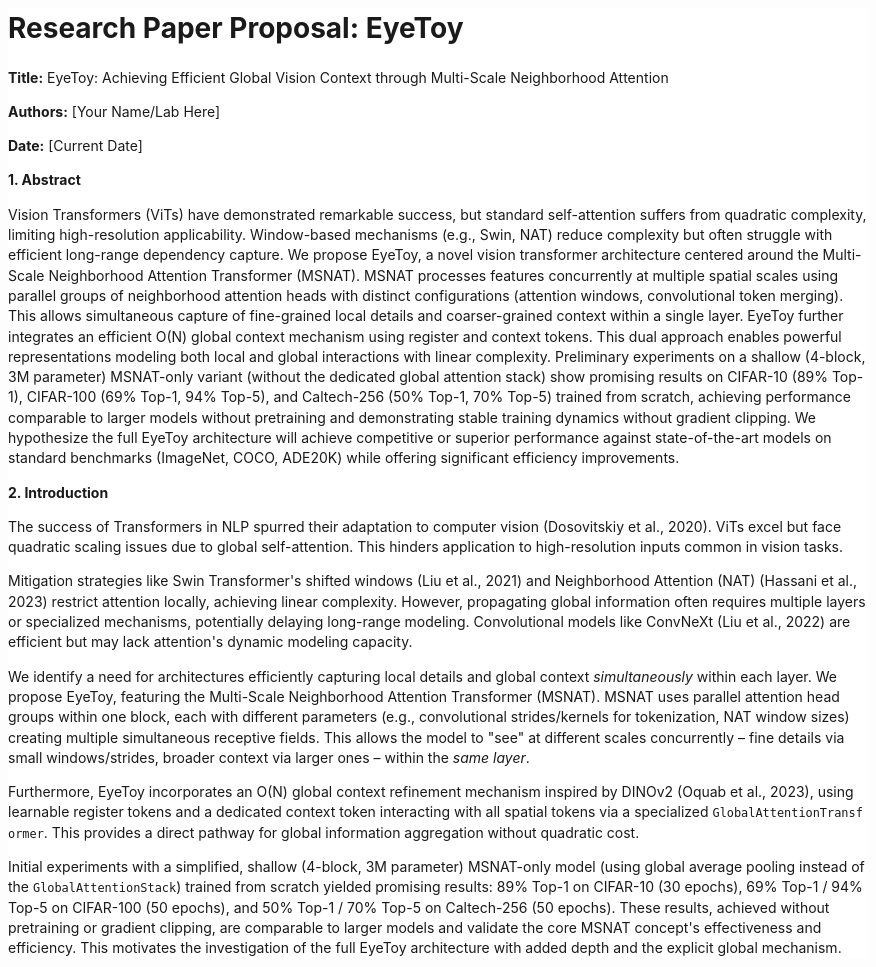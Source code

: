 # Research Paper Proposal: EyeToy

**Title:** EyeToy: Achieving Efficient Global Vision Context through Multi-Scale Neighborhood Attention

**Authors:** \[Your Name/Lab Here]

**Date:** \[Current Date]

**1. Abstract**

Vision Transformers (ViTs) have demonstrated remarkable success, but standard self-attention suffers from quadratic complexity, limiting high-resolution applicability. Window-based mechanisms (e.g., Swin, NAT) reduce complexity but often struggle with efficient long-range dependency capture. We propose EyeToy, a novel vision transformer architecture centered around the Multi-Scale Neighborhood Attention Transformer (MSNAT). MSNAT processes features concurrently at multiple spatial scales using parallel groups of neighborhood attention heads with distinct configurations (attention windows, convolutional token merging). This allows simultaneous capture of fine-grained local details and coarser-grained context within a single layer. EyeToy further integrates an efficient O(N) global context mechanism using register and context tokens. This dual approach enables powerful representations modeling both local and global interactions with linear complexity. Preliminary experiments on a shallow (4-block, 3M parameter) MSNAT-only variant (without the dedicated global attention stack) show promising results on CIFAR-10 (89% Top-1), CIFAR-100 (69% Top-1, 94% Top-5), and Caltech-256 (50% Top-1, 70% Top-5) trained from scratch, achieving performance comparable to larger models without pretraining and demonstrating stable training dynamics without gradient clipping. We hypothesize the full EyeToy architecture will achieve competitive or superior performance against state-of-the-art models on standard benchmarks (ImageNet, COCO, ADE20K) while offering significant efficiency improvements.

**2. Introduction**

The success of Transformers in NLP spurred their adaptation to computer vision (Dosovitskiy et al., 2020). ViTs excel but face quadratic scaling issues due to global self-attention. This hinders application to high-resolution inputs common in vision tasks.

Mitigation strategies like Swin Transformer's shifted windows (Liu et al., 2021) and Neighborhood Attention (NAT) (Hassani et al., 2023) restrict attention locally, achieving linear complexity. However, propagating global information often requires multiple layers or specialized mechanisms, potentially delaying long-range modeling. Convolutional models like ConvNeXt (Liu et al., 2022) are efficient but may lack attention's dynamic modeling capacity.

We identify a need for architectures efficiently capturing local details and global context *simultaneously* within each layer. We propose EyeToy, featuring the Multi-Scale Neighborhood Attention Transformer (MSNAT). MSNAT uses parallel attention head groups within one block, each with different parameters (e.g., convolutional strides/kernels for tokenization, NAT window sizes) creating multiple simultaneous receptive fields. This allows the model to "see" at different scales concurrently – fine details via small windows/strides, broader context via larger ones – within the *same layer*.

Furthermore, EyeToy incorporates an O(N) global context refinement mechanism inspired by DINOv2 (Oquab et al., 2023), using learnable register tokens and a dedicated context token interacting with all spatial tokens via a specialized `GlobalAttentionTransformer`. This provides a direct pathway for global information aggregation without quadratic cost.

Initial experiments with a simplified, shallow (4-block, 3M parameter) MSNAT-only model (using global average pooling instead of the `GlobalAttentionStack`) trained from scratch yielded promising results: 89% Top-1 on CIFAR-10 (30 epochs), 69% Top-1 / 94% Top-5 on CIFAR-100 (50 epochs), and 50% Top-1 / 70% Top-5 on Caltech-256 (50 epochs). These results, achieved without pretraining or gradient clipping, are comparable to larger models and validate the core MSNAT concept's effectiveness and efficiency. This motivates the investigation of the full EyeToy architecture with added depth and the explicit global mechanism.
